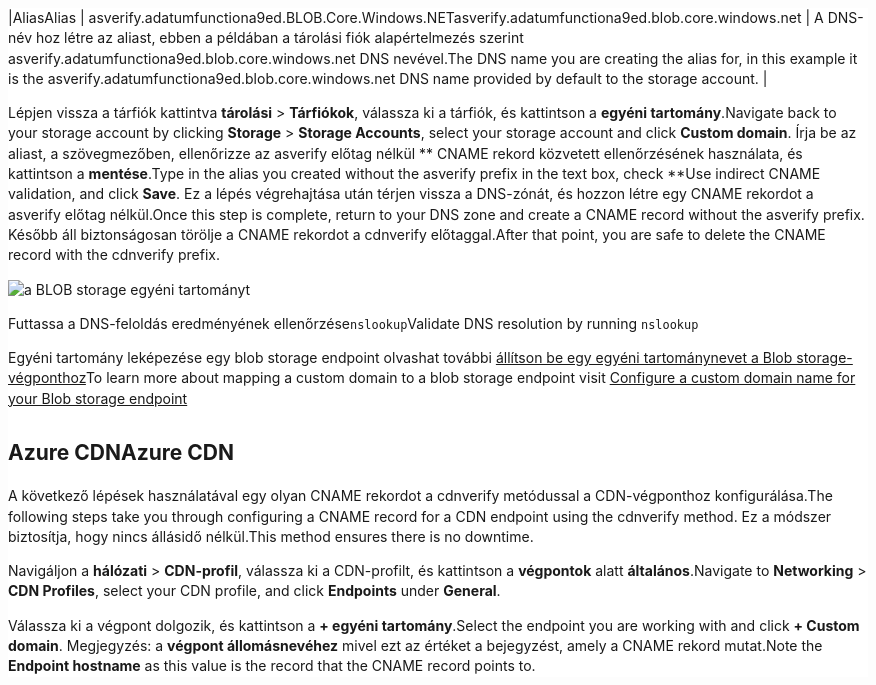 |<span data-ttu-id="7ecb8-256">Alias</span><span class="sxs-lookup"><span data-stu-id="7ecb8-256">Alias</span></span>     | <span data-ttu-id="7ecb8-257">asverify.adatumfunctiona9ed.BLOB.Core.Windows.NET</span><span class="sxs-lookup"><span data-stu-id="7ecb8-257">asverify.adatumfunctiona9ed.blob.core.windows.net</span></span>        | <span data-ttu-id="7ecb8-258">A DNS-név hoz létre az aliast, ebben a példában a tárolási fiók alapértelmezés szerint asverify.adatumfunctiona9ed.blob.core.windows.net DNS nevével.</span><span class="sxs-lookup"><span data-stu-id="7ecb8-258">The DNS name you are creating the alias for, in this example it is the asverify.adatumfunctiona9ed.blob.core.windows.net DNS name provided by default to the storage account.</span></span>        |

<span data-ttu-id="7ecb8-259">Lépjen vissza a tárfiók kattintva **tárolási** > **Tárfiókok**, válassza ki a tárfiók, és kattintson a **egyéni tartomány**.</span><span class="sxs-lookup"><span data-stu-id="7ecb8-259">Navigate back to your storage account by clicking **Storage** > **Storage Accounts**, select your storage account and click **Custom domain**.</span></span> <span data-ttu-id="7ecb8-260">Írja be az aliast, a szövegmezőben, ellenőrizze az asverify előtag nélkül ** CNAME rekord közvetett ellenőrzésének használata, és kattintson a **mentése**.</span><span class="sxs-lookup"><span data-stu-id="7ecb8-260">Type in the alias you created without the asverify prefix in the text box, check **Use indirect CNAME validation, and click **Save**.</span></span> <span data-ttu-id="7ecb8-261">Ez a lépés végrehajtása után térjen vissza a DNS-zónát, és hozzon létre egy CNAME rekordot a asverify előtag nélkül.</span><span class="sxs-lookup"><span data-stu-id="7ecb8-261">Once this step is complete, return to your DNS zone and create a CNAME record without the asverify prefix.</span></span>  <span data-ttu-id="7ecb8-262">Később áll biztonságosan törölje a CNAME rekordot a cdnverify előtaggal.</span><span class="sxs-lookup"><span data-stu-id="7ecb8-262">After that point, you are safe to delete the CNAME record with the cdnverify prefix.</span></span>

![a BLOB storage egyéni tartományt](./media/dns-custom-domain/indirectvalidate.png)

<span data-ttu-id="7ecb8-264">Futtassa a DNS-feloldás eredményének ellenőrzése`nslookup`</span><span class="sxs-lookup"><span data-stu-id="7ecb8-264">Validate DNS resolution by running `nslookup`</span></span>

<span data-ttu-id="7ecb8-265">Egyéni tartomány leképezése egy blob storage endpoint olvashat további [állítson be egy egyéni tartománynevet a Blob storage-végponthoz](../storage/blobs/storage-custom-domain-name.md?toc=%dns%2ftoc.json)</span><span class="sxs-lookup"><span data-stu-id="7ecb8-265">To learn more about mapping a custom domain to a blob storage endpoint visit [Configure a custom domain name for your Blob storage endpoint](../storage/blobs/storage-custom-domain-name.md?toc=%dns%2ftoc.json)</span></span>

## <a name="azure-cdn"></a><span data-ttu-id="7ecb8-266">Azure CDN</span><span class="sxs-lookup"><span data-stu-id="7ecb8-266">Azure CDN</span></span>

<span data-ttu-id="7ecb8-267">A következő lépések használatával egy olyan CNAME rekordot a cdnverify metódussal a CDN-végponthoz konfigurálása.</span><span class="sxs-lookup"><span data-stu-id="7ecb8-267">The following steps take you through configuring a CNAME record for a CDN endpoint using the cdnverify method.</span></span> <span data-ttu-id="7ecb8-268">Ez a módszer biztosítja, hogy nincs állásidő nélkül.</span><span class="sxs-lookup"><span data-stu-id="7ecb8-268">This method ensures there is no downtime.</span></span>

<span data-ttu-id="7ecb8-269">Navigáljon a **hálózati** > **CDN-profil**, válassza ki a CDN-profilt, és kattintson a **végpontok** alatt **általános**.</span><span class="sxs-lookup"><span data-stu-id="7ecb8-269">Navigate to **Networking** > **CDN Profiles**, select your CDN profile, and click **Endpoints** under **General**.</span></span>

<span data-ttu-id="7ecb8-270">Válassza ki a végpont dolgozik, és kattintson a **+ egyéni tartomány**.</span><span class="sxs-lookup"><span data-stu-id="7ecb8-270">Select the endpoint you are working with and click **+ Custom domain**.</span></span> <span data-ttu-id="7ecb8-271">Megjegyzés: a **végpont állomásnevéhez** mivel ezt az értéket a bejegyzést, amely a CNAME rekord mutat.</span><span class="sxs-lookup"><span data-stu-id="7ecb8-271">Note the **Endpoint hostname** as this value is the record that the CNAME record points to.</span></span>
